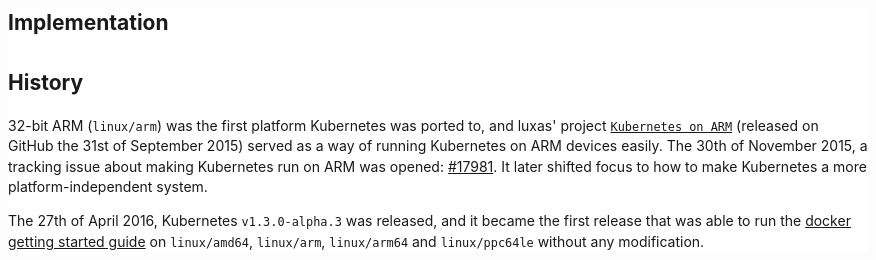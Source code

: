 
## Implementation

## History

32-bit ARM (`linux/arm`) was the first platform Kubernetes was ported to, and luxas' project [`Kubernetes on ARM`](https://github.com/luxas/kubernetes-on-arm) (released on GitHub the 31st of September 2015)
served as a way of running Kubernetes on ARM devices easily.
The 30th of November 2015, a tracking issue about making Kubernetes run on ARM was opened: [#17981](https://github.com/kubernetes/kubernetes/issues/17981). It later shifted focus to how to make Kubernetes a more platform-independent system.

The 27th of April 2016, Kubernetes `v1.3.0-alpha.3` was released, and it became the first release that was able to run the [docker getting started guide](http://kubernetes.io/docs/getting-started-guides/docker/) on `linux/amd64`, `linux/arm`, `linux/arm64` and `linux/ppc64le` without any modification.

